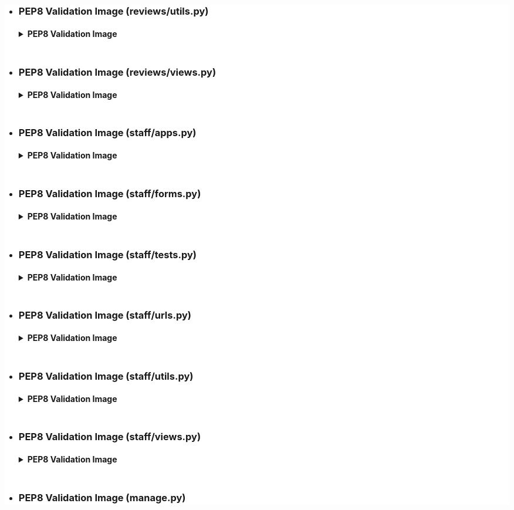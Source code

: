 - ### PEP8 Validation Image (reviews/utils.py)

    <details><summary><b>PEP8 Validation Image</b></summary>

  ![PEP8 Validation (reviews/utils.py)](static/images/readme-images/pep8-reviews-utils.png)
    </details><br />

- ### PEP8 Validation Image (reviews/views.py)

    <details><summary><b>PEP8 Validation Image</b></summary>

  ![PEP8 Validation (reviews/views.py)](static/images/readme-images/pep8-reviews-views.png)
    </details><br />

- ### PEP8 Validation Image (staff/apps.py)

    <details><summary><b>PEP8 Validation Image</b></summary>

  ![PEP8 Validation (staff/apps.py)](static/images/readme-images/pep8-staff-apps.png)
    </details><br />

- ### PEP8 Validation Image (staff/forms.py)

    <details><summary><b>PEP8 Validation Image</b></summary>

  ![PEP8 Validation (staff/forms.py)](static/images/readme-images/pep8-staff-forms.png)
    </details><br />

- ### PEP8 Validation Image (staff/tests.py)

    <details><summary><b>PEP8 Validation Image</b></summary>

  ![PEP8 Validation (staff/tests.py)](static/images/readme-images/pep8-staff-tests.png)
    </details><br />

- ### PEP8 Validation Image (staff/urls.py)

    <details><summary><b>PEP8 Validation Image</b></summary>

  ![PEP8 Validation (staff/urls.py)](static/images/readme-images/pep8-staff-urls.png)
    </details><br />

- ### PEP8 Validation Image (staff/utils.py)

    <details><summary><b>PEP8 Validation Image</b></summary>

  ![PEP8 Validation (staff/utils.py)](static/images/readme-images/pep8-staff-utils.png)
    </details><br />

- ### PEP8 Validation Image (staff/views.py)

    <details><summary><b>PEP8 Validation Image</b></summary>

  ![PEP8 Validation (staff/views.py)](static/images/readme-images/pep8-staff-views.png)
    </details><br />

- ### PEP8 Validation Image (manage.py)
